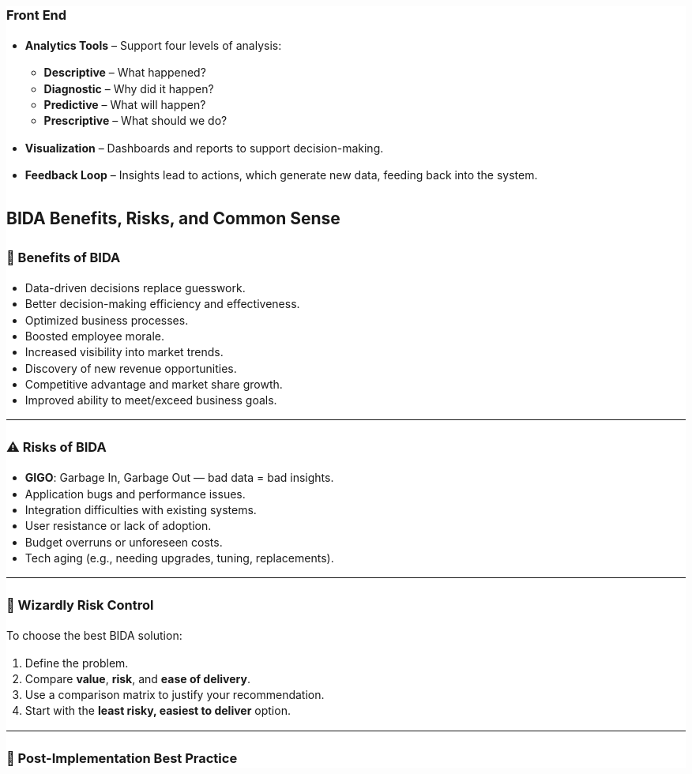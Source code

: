 
### Front End

- **Analytics Tools** – Support four levels of analysis:
  - **Descriptive** – What happened?
  - **Diagnostic** – Why did it happen?
  - **Predictive** – What will happen?
  - **Prescriptive** – What should we do?

- **Visualization** – Dashboards and reports to support decision-making.

- **Feedback Loop** – Insights lead to actions, which generate new data, feeding back into the system.

## BIDA Benefits, Risks, and Common Sense

### 🚀 Benefits of BIDA

- Data-driven decisions replace guesswork.
- Better decision-making efficiency and effectiveness.
- Optimized business processes.
- Boosted employee morale.
- Increased visibility into market trends.
- Discovery of new revenue opportunities.
- Competitive advantage and market share growth.
- Improved ability to meet/exceed business goals.

---

### ⚠️ Risks of BIDA

- **GIGO**: Garbage In, Garbage Out — bad data = bad insights.
- Application bugs and performance issues.
- Integration difficulties with existing systems.
- User resistance or lack of adoption.
- Budget overruns or unforeseen costs.
- Tech aging (e.g., needing upgrades, tuning, replacements).

---

### 🧙 Wizardly Risk Control

To choose the best BIDA solution:

1. Define the problem.
2. Compare **value**, **risk**, and **ease of delivery**.
3. Use a comparison matrix to justify your recommendation.
4. Start with the **least risky, easiest to deliver** option.

---

### 🔁 Post-Implementation Best Practice
